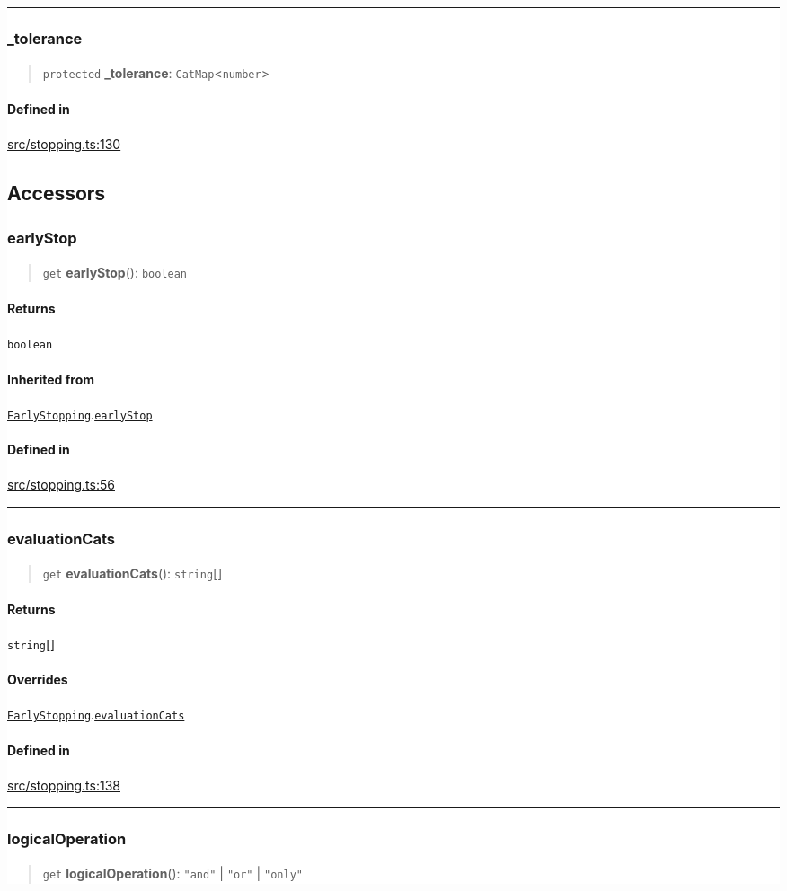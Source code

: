 ***

### \_tolerance

> `protected` **\_tolerance**: `CatMap`\<`number`\>

#### Defined in

[src/stopping.ts:130](https://github.com/richford/jsCAT/blob/fb5886c49e617661cab071df7ac93a903c778d41/src/stopping.ts#L130)

## Accessors

### earlyStop

> `get` **earlyStop**(): `boolean`

#### Returns

`boolean`

#### Inherited from

[`EarlyStopping`](EarlyStopping.md).[`earlyStop`](EarlyStopping.md#earlystop)

#### Defined in

[src/stopping.ts:56](https://github.com/richford/jsCAT/blob/fb5886c49e617661cab071df7ac93a903c778d41/src/stopping.ts#L56)

***

### evaluationCats

> `get` **evaluationCats**(): `string`[]

#### Returns

`string`[]

#### Overrides

[`EarlyStopping`](EarlyStopping.md).[`evaluationCats`](EarlyStopping.md#evaluationcats)

#### Defined in

[src/stopping.ts:138](https://github.com/richford/jsCAT/blob/fb5886c49e617661cab071df7ac93a903c778d41/src/stopping.ts#L138)

***

### logicalOperation

> `get` **logicalOperation**(): `"and"` \| `"or"` \| `"only"`
